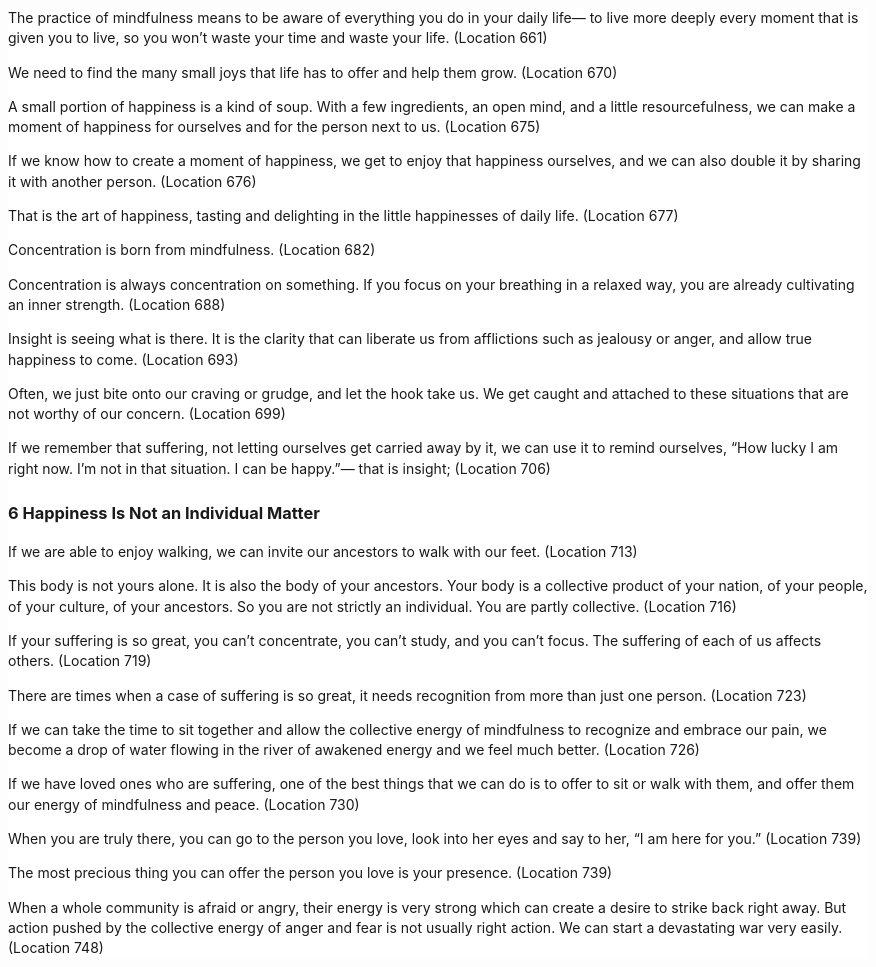 The practice of mindfulness means to be aware of everything you do in your daily life— to live more deeply every moment that is given you to live, so you won’t waste your time and waste your life. (Location 661)

We need to find the many small joys that life has to offer and help them grow. (Location 670)

A small portion of happiness is a kind of soup. With a few ingredients, an open mind, and a little resourcefulness, we can make a moment of happiness for ourselves and for the person next to us. (Location 675)

If we know how to create a moment of happiness, we get to enjoy that happiness ourselves, and we can also double it by sharing it with another person. (Location 676)

That is the art of happiness, tasting and delighting in the little happinesses of daily life. (Location 677)

Concentration is born from mindfulness. (Location 682)

Concentration is always concentration on something. If you focus on your breathing in a relaxed way, you are already cultivating an inner strength. (Location 688)

Insight is seeing what is there. It is the clarity that can liberate us from afflictions such as jealousy or anger, and allow true happiness to come. (Location 693)

Often, we just bite onto our craving or grudge, and let the hook take us. We get caught and attached to these situations that are not worthy of our concern. (Location 699)

If we remember that suffering, not letting ourselves get carried away by it, we can use it to remind ourselves, “How lucky I am right now. I’m not in that situation. I can be happy.”— that is insight; (Location 706)

### 6 Happiness Is Not an Individual Matter
If we are able to enjoy walking, we can invite our ancestors to walk with our feet. (Location 713)

This body is not yours alone. It is also the body of your ancestors. Your body is a collective product of your nation, of your people, of your culture, of your ancestors. So you are not strictly an individual. You are partly collective. (Location 716)

If your suffering is so great, you can’t concentrate, you can’t study, and you can’t focus. The suffering of each of us affects others. (Location 719)

There are times when a case of suffering is so great, it needs recognition from more than just one person. (Location 723)

If we can take the time to sit together and allow the collective energy of mindfulness to recognize and embrace our pain, we become a drop of water flowing in the river of awakened energy and we feel much better. (Location 726)

If we have loved ones who are suffering, one of the best things that we can do is to offer to sit or walk with them, and offer them our energy of mindfulness and peace. (Location 730)

When you are truly there, you can go to the person you love, look into her eyes and say to her, “I am here for you.” (Location 739)

The most precious thing you can offer the person you love is your presence. (Location 739)

When a whole community is afraid or angry, their energy is very strong which can create a desire to strike back right away. But action pushed by the collective energy of anger and fear is not usually right action. We can start a devastating war very easily. (Location 748)
